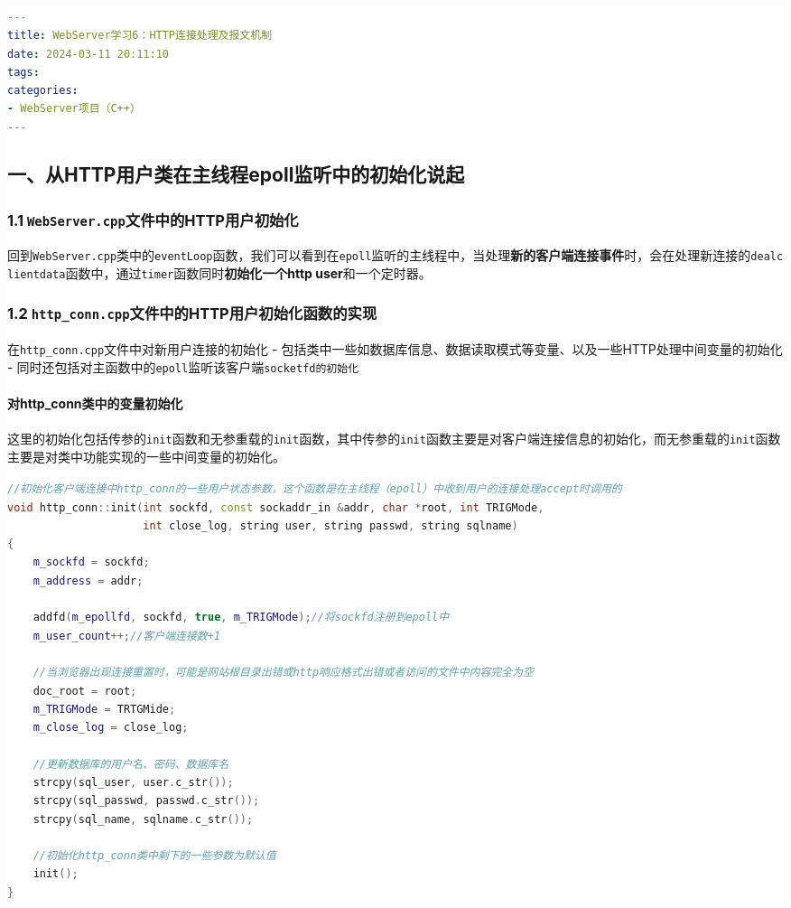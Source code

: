 ```yaml
---
title: WebServer学习6：HTTP连接处理及报文机制
date: 2024-03-11 20:11:10
tags:
categories:
- WebServer项目（C++）
---
```


## 一、从HTTP用户类在主线程epoll监听中的初始化说起

### 1.1 `WebServer.cpp`文件中的HTTP用户初始化

回到`WebServer.cpp`类中的`eventLoop`函数，我们可以看到在`epoll`监听的主线程中，当处理**新的客户端连接事件**时，会在处理新连接的`dealclientdata`函数中，通过`timer`函数同时**初始化一个http user**和一个定时器。

### 1.2 `http_conn.cpp`文件中的HTTP用户初始化函数的实现

在`http_conn.cpp`文件中对新用户连接的初始化
    - 包括类中一些如数据库信息、数据读取模式等变量、以及一些HTTP处理中间变量的初始化
    - 同时还包括对主函数中的`epoll`监听该客户端`socketfd的初始化`

#### 对http_conn类中的变量初始化

这里的初始化包括传参的`init`函数和无参重载的`init`函数，其中传参的`init`函数主要是对客户端连接信息的初始化，而无参重载的`init`函数主要是对类中功能实现的一些中间变量的初始化。

```cpp
//初始化客户端连接中http_conn的一些用户状态参数，这个函数是在主线程（epoll）中收到用户的连接处理accept时调用的
void http_conn::init(int sockfd, const sockaddr_in &addr, char *root, int TRIGMode,
                     int close_log, string user, string passwd, string sqlname)
{
    m_sockfd = sockfd;
    m_address = addr;

    addfd(m_epollfd, sockfd, true, m_TRIGMode);//将sockfd注册到epoll中
    m_user_count++;//客户端连接数+1

    //当浏览器出现连接重置时，可能是网站根目录出错或http响应格式出错或者访问的文件中内容完全为空
    doc_root = root;
    m_TRIGMode = TRTGMide;
    m_close_log = close_log;

    //更新数据库的用户名、密码、数据库名
    strcpy(sql_user, user.c_str());
    strcpy(sql_passwd, passwd.c_str());
    strcpy(sql_name, sqlname.c_str());

    //初始化http_conn类中剩下的一些参数为默认值
    init();
}
```
